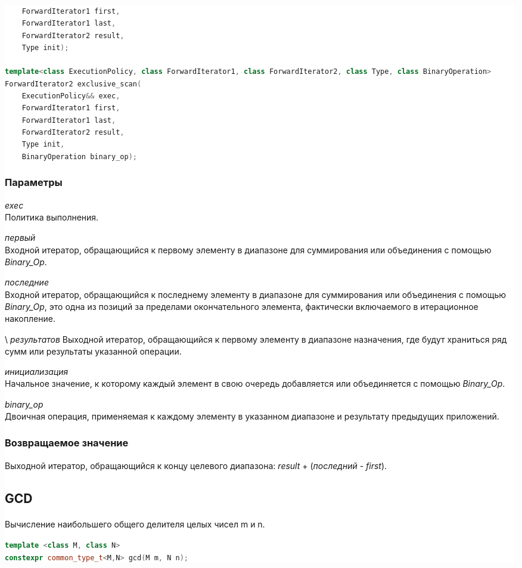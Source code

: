 ```cpp
    ForwardIterator1 first,
    ForwardIterator1 last,
    ForwardIterator2 result,
    Type init);

template<class ExecutionPolicy, class ForwardIterator1, class ForwardIterator2, class Type, class BinaryOperation>
ForwardIterator2 exclusive_scan(
    ExecutionPolicy&& exec,
    ForwardIterator1 first,
    ForwardIterator1 last,
    ForwardIterator2 result,
    Type init,
    BinaryOperation binary_op);
```

### <a name="parameters"></a>Параметры

*exec*\
Политика выполнения.

*первый*\
Входной итератор, обращающийся к первому элементу в диапазоне для суммирования или объединения с помощью *Binary_Op*.

*последние*\
Входной итератор, обращающийся к последнему элементу в диапазоне для суммирования или объединения с помощью *Binary_Op*, это одна из позиций за пределами окончательного элемента, фактически включаемого в итерационное накопление.

\ *результатов*
Выходной итератор, обращающийся к первому элементу в диапазоне назначения, где будут храниться ряд сумм или результаты указанной операции.

*инициализация*\
Начальное значение, к которому каждый элемент в свою очередь добавляется или объединяется с помощью *Binary_Op*.

*binary_op*\
Двоичная операция, применяемая к каждому элементу в указанном диапазоне и результату предыдущих приложений.

### <a name="return-value"></a>Возвращаемое значение

Выходной итератор, обращающийся к концу целевого диапазона: *result* + (*последний* - *first*).

## <a name="gcd"></a>GCD

Вычисление наибольшего общего делителя целых чисел m и n.

```cpp
template <class M, class N>
constexpr common_type_t<M,N> gcd(M m, N n);
```
